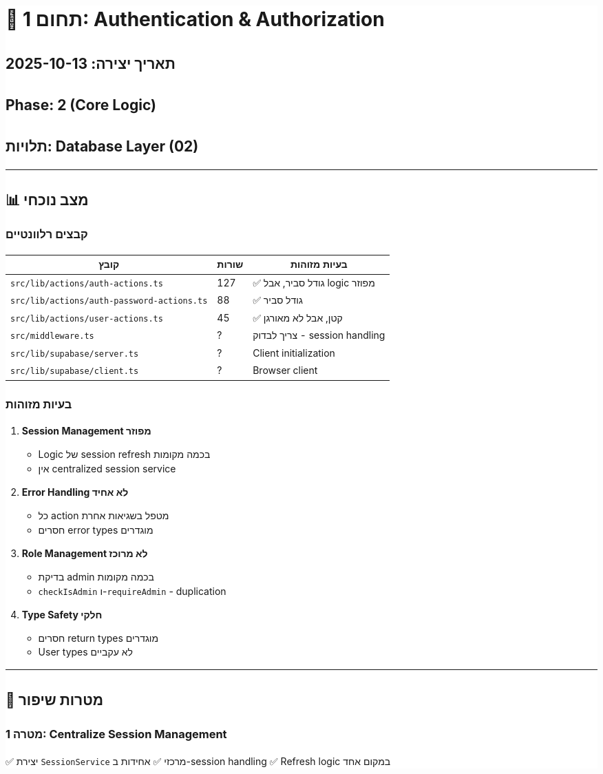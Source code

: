 # 🔐 תחום 1: Authentication & Authorization

## תאריך יצירה: 2025-10-13
## Phase: 2 (Core Logic)
## תלויות: Database Layer (02)

---

## 📊 מצב נוכחי

### קבצים רלוונטיים

| קובץ | שורות | בעיות מזוהות |
|------|-------|---------------|
| `src/lib/actions/auth-actions.ts` | 127 | ✅ גודל סביר, אבל logic מפוזר |
| `src/lib/actions/auth-password-actions.ts` | 88 | ✅ גודל סביר |
| `src/lib/actions/user-actions.ts` | 45 | ✅ קטן, אבל לא מאורגן |
| `src/middleware.ts` | ? | צריך לבדוק - session handling |
| `src/lib/supabase/server.ts` | ? | Client initialization |
| `src/lib/supabase/client.ts` | ? | Browser client |

### בעיות מזוהות

1. **Session Management מפוזר**
   - Logic של session refresh בכמה מקומות
   - אין centralized session service

2. **Error Handling לא אחיד**
   - כל action מטפל בשגיאות אחרת
   - חסרים error types מוגדרים

3. **Role Management לא מרוכז**
   - בדיקת admin בכמה מקומות
   - `checkIsAdmin` ו-`requireAdmin` - duplication

4. **Type Safety חלקי**
   - חסרים return types מוגדרים
   - User types לא עקביים

---

## 🎯 מטרות שיפור

### מטרה 1: Centralize Session Management
✅ יצירת `SessionService` מרכזי
✅ אחידות ב-session handling
✅ Refresh logic במקום אחד
